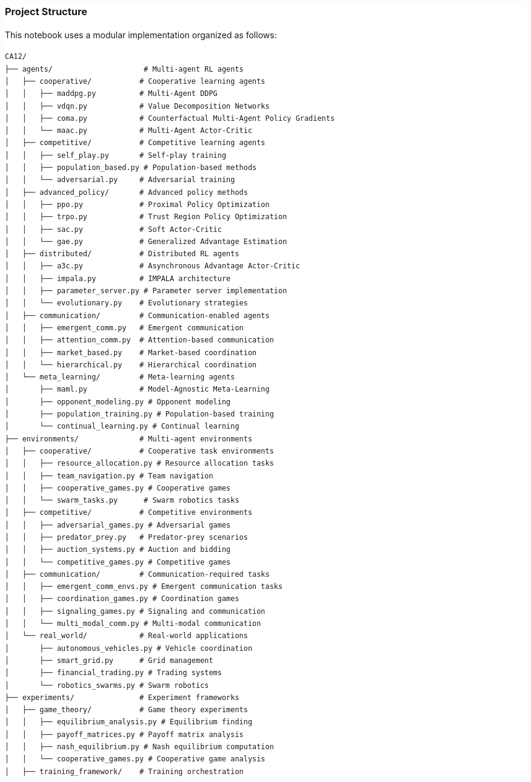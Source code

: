 ### Project Structure

This notebook uses a modular implementation organized as follows:

```
CA12/
├── agents/                     # Multi-agent RL agents
│   ├── cooperative/           # Cooperative learning agents
│   │   ├── maddpg.py          # Multi-Agent DDPG
│   │   ├── vdqn.py            # Value Decomposition Networks
│   │   ├── coma.py            # Counterfactual Multi-Agent Policy Gradients
│   │   └── maac.py            # Multi-Agent Actor-Critic
│   ├── competitive/           # Competitive learning agents
│   │   ├── self_play.py       # Self-play training
│   │   ├── population_based.py # Population-based methods
│   │   └── adversarial.py     # Adversarial training
│   ├── advanced_policy/       # Advanced policy methods
│   │   ├── ppo.py             # Proximal Policy Optimization
│   │   ├── trpo.py            # Trust Region Policy Optimization
│   │   ├── sac.py             # Soft Actor-Critic
│   │   └── gae.py             # Generalized Advantage Estimation
│   ├── distributed/           # Distributed RL agents
│   │   ├── a3c.py             # Asynchronous Advantage Actor-Critic
│   │   ├── impala.py          # IMPALA architecture
│   │   ├── parameter_server.py # Parameter server implementation
│   │   └── evolutionary.py    # Evolutionary strategies
│   ├── communication/         # Communication-enabled agents
│   │   ├── emergent_comm.py   # Emergent communication
│   │   ├── attention_comm.py  # Attention-based communication
│   │   ├── market_based.py    # Market-based coordination
│   │   └── hierarchical.py    # Hierarchical coordination
│   └── meta_learning/         # Meta-learning agents
│       ├── maml.py            # Model-Agnostic Meta-Learning
│       ├── opponent_modeling.py # Opponent modeling
│       ├── population_training.py # Population-based training
│       └── continual_learning.py # Continual learning
├── environments/              # Multi-agent environments
│   ├── cooperative/           # Cooperative task environments
│   │   ├── resource_allocation.py # Resource allocation tasks
│   │   ├── team_navigation.py # Team navigation
│   │   ├── cooperative_games.py # Cooperative games
│   │   └── swarm_tasks.py      # Swarm robotics tasks
│   ├── competitive/           # Competitive environments
│   │   ├── adversarial_games.py # Adversarial games
│   │   ├── predator_prey.py   # Predator-prey scenarios
│   │   ├── auction_systems.py # Auction and bidding
│   │   └── competitive_games.py # Competitive games
│   ├── communication/         # Communication-required tasks
│   │   ├── emergent_comm_envs.py # Emergent communication tasks
│   │   ├── coordination_games.py # Coordination games
│   │   ├── signaling_games.py # Signaling and communication
│   │   └── multi_modal_comm.py # Multi-modal communication
│   └── real_world/            # Real-world applications
│       ├── autonomous_vehicles.py # Vehicle coordination
│       ├── smart_grid.py      # Grid management
│       ├── financial_trading.py # Trading systems
│       └── robotics_swarms.py # Swarm robotics
├── experiments/               # Experiment frameworks
│   ├── game_theory/           # Game theory experiments
│   │   ├── equilibrium_analysis.py # Equilibrium finding
│   │   ├── payoff_matrices.py # Payoff matrix analysis
│   │   ├── nash_equilibrium.py # Nash equilibrium computation
│   │   └── cooperative_games.py # Cooperative game analysis
│   ├── training_framework/    # Training orchestration
```